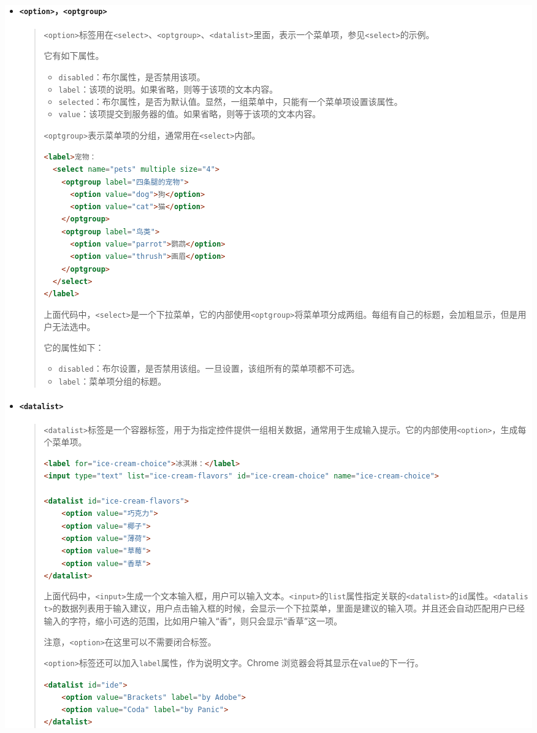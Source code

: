   - #### `<option>`，`<optgroup>`
  
    > `<option>`标签用在`<select>`、`<optgroup>`、`<datalist>`里面，表示一个菜单项，参见`<select>`的示例。
    >
    > 它有如下属性。
    >
    > - `disabled`：布尔属性，是否禁用该项。
    > - `label`：该项的说明。如果省略，则等于该项的文本内容。
    > - `selected`：布尔属性，是否为默认值。显然，一组菜单中，只能有一个菜单项设置该属性。
    > - `value`：该项提交到服务器的值。如果省略，则等于该项的文本内容。
    >
    > `<optgroup>`表示菜单项的分组，通常用在`<select>`内部。
    >
    > ```html
    > <label>宠物：
    >   <select name="pets" multiple size="4">
    >     <optgroup label="四条腿的宠物">
    >       <option value="dog">狗</option>
    >       <option value="cat">猫</option>
    >     </optgroup>
    >     <optgroup label="鸟类">
    >       <option value="parrot">鹦鹉</option>
    >       <option value="thrush">画眉</option>
    >     </optgroup>
    >   </select>
    > </label>
    > ```
    >
    > 上面代码中，`<select>`是一个下拉菜单，它的内部使用`<optgroup>`将菜单项分成两组。每组有自己的标题，会加粗显示，但是用户无法选中。
    >
    > 它的属性如下：
    >
    > - `disabled`：布尔设置，是否禁用该组。一旦设置，该组所有的菜单项都不可选。
    > - `label`：菜单项分组的标题。
  
  - #### `<datalist>`
  
    > `<datalist>`标签是一个容器标签，用于为指定控件提供一组相关数据，通常用于生成输入提示。它的内部使用`<option>`，生成每个菜单项。
    >
    > ```html
    > <label for="ice-cream-choice">冰淇淋：</label>
    > <input type="text" list="ice-cream-flavors" id="ice-cream-choice" name="ice-cream-choice">
    > 
    > <datalist id="ice-cream-flavors">
    >     <option value="巧克力">
    >     <option value="椰子">
    >     <option value="薄荷">
    >     <option value="草莓">
    >     <option value="香草">
    > </datalist>
    > ```
    >
    > 上面代码中，`<input>`生成一个文本输入框，用户可以输入文本。`<input>`的`list`属性指定关联的`<datalist>`的`id`属性。`<datalist>`的数据列表用于输入建议，用户点击输入框的时候，会显示一个下拉菜单，里面是建议的输入项。并且还会自动匹配用户已经输入的字符，缩小可选的范围，比如用户输入“香”，则只会显示“香草”这一项。
    >
    > 注意，`<option>`在这里可以不需要闭合标签。
    >
    > `<option>`标签还可以加入`label`属性，作为说明文字。Chrome 浏览器会将其显示在`value`的下一行。
    >
    > ```html
    > <datalist id="ide">
    >     <option value="Brackets" label="by Adobe">
    >     <option value="Coda" label="by Panic">
    > </datalist>
    > ```